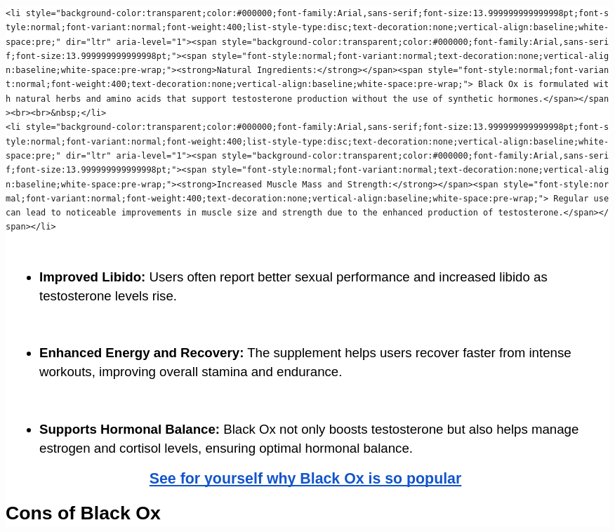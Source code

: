     <li style="background-color:transparent;color:#000000;font-family:Arial,sans-serif;font-size:13.999999999999998pt;font-style:normal;font-variant:normal;font-weight:400;list-style-type:disc;text-decoration:none;vertical-align:baseline;white-space:pre;" dir="ltr" aria-level="1"><span style="background-color:transparent;color:#000000;font-family:Arial,sans-serif;font-size:13.999999999999998pt;"><span style="font-style:normal;font-variant:normal;text-decoration:none;vertical-align:baseline;white-space:pre-wrap;"><strong>Natural Ingredients:</strong></span><span style="font-style:normal;font-variant:normal;font-weight:400;text-decoration:none;vertical-align:baseline;white-space:pre-wrap;"> Black Ox is formulated with natural herbs and amino acids that support testosterone production without the use of synthetic hormones.</span></span><br><br>&nbsp;</li>
    <li style="background-color:transparent;color:#000000;font-family:Arial,sans-serif;font-size:13.999999999999998pt;font-style:normal;font-variant:normal;font-weight:400;list-style-type:disc;text-decoration:none;vertical-align:baseline;white-space:pre;" dir="ltr" aria-level="1"><span style="background-color:transparent;color:#000000;font-family:Arial,sans-serif;font-size:13.999999999999998pt;"><span style="font-style:normal;font-variant:normal;text-decoration:none;vertical-align:baseline;white-space:pre-wrap;"><strong>Increased Muscle Mass and Strength:</strong></span><span style="font-style:normal;font-variant:normal;font-weight:400;text-decoration:none;vertical-align:baseline;white-space:pre-wrap;"> Regular use can lead to noticeable improvements in muscle size and strength due to the enhanced production of testosterone.</span></span></li>
</ul>
<p>&nbsp;</p>
<ul style="margin-bottom:0;margin-top:0;padding-inline-start:48px;">
    <li style="background-color:transparent;color:#000000;font-family:Arial,sans-serif;font-size:13.999999999999998pt;font-style:normal;font-variant:normal;font-weight:400;list-style-type:disc;text-decoration:none;vertical-align:baseline;white-space:pre;" dir="ltr" aria-level="1"><span style="background-color:transparent;color:#000000;font-family:Arial,sans-serif;font-size:13.999999999999998pt;"><span style="font-style:normal;font-variant:normal;text-decoration:none;vertical-align:baseline;white-space:pre-wrap;"><strong>Improved Libido:</strong></span><span style="font-style:normal;font-variant:normal;font-weight:400;text-decoration:none;vertical-align:baseline;white-space:pre-wrap;"> Users often report better sexual performance and increased libido as testosterone levels rise.</span></span><br><br>&nbsp;</li>
    <li style="background-color:transparent;color:#000000;font-family:Arial,sans-serif;font-size:13.999999999999998pt;font-style:normal;font-variant:normal;font-weight:400;list-style-type:disc;text-decoration:none;vertical-align:baseline;white-space:pre;" dir="ltr" aria-level="1"><span style="background-color:transparent;color:#000000;font-family:Arial,sans-serif;font-size:13.999999999999998pt;"><span style="font-style:normal;font-variant:normal;text-decoration:none;vertical-align:baseline;white-space:pre-wrap;"><strong>Enhanced Energy and Recovery:</strong></span><span style="font-style:normal;font-variant:normal;font-weight:400;text-decoration:none;vertical-align:baseline;white-space:pre-wrap;"> The supplement helps users recover faster from intense workouts, improving overall stamina and endurance.</span></span><br><br>&nbsp;</li>
    <li style="background-color:transparent;color:#000000;font-family:Arial,sans-serif;font-size:13.999999999999998pt;font-style:normal;font-variant:normal;font-weight:400;list-style-type:disc;text-decoration:none;vertical-align:baseline;white-space:pre;" dir="ltr" aria-level="1"><span style="background-color:transparent;color:#000000;font-family:Arial,sans-serif;font-size:13.999999999999998pt;"><span style="font-style:normal;font-variant:normal;text-decoration:none;vertical-align:baseline;white-space:pre-wrap;"><strong>Supports Hormonal Balance:</strong></span><span style="font-style:normal;font-variant:normal;font-weight:400;text-decoration:none;vertical-align:baseline;white-space:pre-wrap;"> Black Ox not only boosts testosterone but also helps manage estrogen and cortisol levels, ensuring optimal hormonal balance.</span></span></li>
</ul>
<h3 style="line-height:1.38;margin-bottom:12pt;margin-top:12pt;text-align:center;" dir="ltr"><a style="text-decoration:none;" target="_blank" rel="noopener noreferrer" href="https://tinyurl.com/3mmej9vb"><span style="background-color:transparent;color:#1155cc;font-family:Arial,sans-serif;font-size:16pt;"><span style="-webkit-text-decoration-skip:none;font-style:normal;font-variant:normal;text-decoration-skip-ink:none;vertical-align:baseline;white-space:pre-wrap;"><strong><u>See for yourself why Black Ox is so popular</u></strong></span></span></a><span style="background-color:transparent;color:#434343;font-family:Arial,sans-serif;font-size:16pt;"><span style="font-style:normal;font-variant:normal;text-decoration:none;vertical-align:baseline;white-space:pre-wrap;"><strong>&nbsp;</strong></span></span></h3>
<h2 style="line-height:1.38;margin-bottom:12pt;margin-top:12pt;" dir="ltr"><span style="background-color:transparent;color:#000000;font-family:Arial,sans-serif;font-size:20pt;"><span style="font-style:normal;font-variant:normal;text-decoration:none;vertical-align:baseline;white-space:pre-wrap;"><strong>Cons of Black Ox</strong></span></span></h2>
<ul style="margin-bottom:0;margin-top:0;padding-inline-start:48px;">